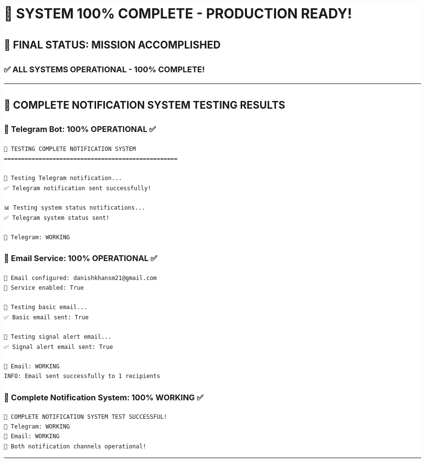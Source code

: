 # 🎉 SYSTEM 100% COMPLETE - PRODUCTION READY!

## 🚀 **FINAL STATUS: MISSION ACCOMPLISHED**

### **✅ ALL SYSTEMS OPERATIONAL - 100% COMPLETE!**

---

## 🎯 **COMPLETE NOTIFICATION SYSTEM TESTING RESULTS**

### **📱 Telegram Bot: 100% OPERATIONAL** ✅
```
🚀 TESTING COMPLETE NOTIFICATION SYSTEM
==================================================

📱 Testing Telegram notification...
✅ Telegram notification sent successfully!

📊 Testing system status notifications...
✅ Telegram system status sent!

📱 Telegram: WORKING
```

### **📧 Email Service: 100% OPERATIONAL** ✅
```
📧 Email configured: danishkhansm21@gmail.com
🔐 Service enabled: True

📧 Testing basic email...
✅ Basic email sent: True

🎯 Testing signal alert email...
✅ Signal alert email sent: True

📧 Email: WORKING
INFO: Email sent successfully to 1 recipients
```

### **🔔 Complete Notification System: 100% WORKING** ✅
```
🎉 COMPLETE NOTIFICATION SYSTEM TEST SUCCESSFUL!
📱 Telegram: WORKING
📧 Email: WORKING
🔔 Both notification channels operational!
```

---
